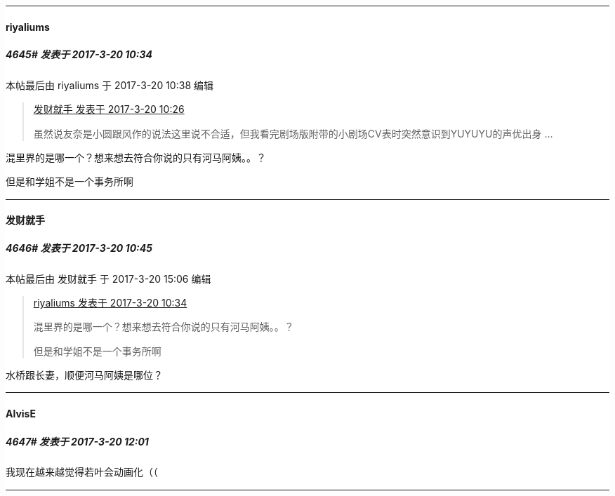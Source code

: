 



*****

####  riyaliums  
##### 4645#       发表于 2017-3-20 10:34



 本帖最后由 riyaliums 于 2017-3-20 10:38 编辑 
<blockquote><a href="httphttp://119.23.22.79/2b/forum.php?mod=redirect&amp;goto=findpost&amp;pid=35478895&amp;ptid=1045102" target="_blank">发财就手 发表于 2017-3-20 10:26</a>

虽然说友奈是小圆跟风作的说法这里说不合适，但我看完剧场版附带的小剧场CV表时突然意识到YUYUYU的声优出身 ...</blockquote>

混里界的是哪一个？想来想去符合你说的只有河马阿姨。。？


但是和学姐不是一个事务所啊







*****

####  发财就手  
##### 4646#       发表于 2017-3-20 10:45



 本帖最后由 发财就手 于 2017-3-20 15:06 编辑 
<blockquote><a href="httphttps://bbs.saraba1st.com/2b/forum.php?mod=redirect&amp;goto=findpost&amp;pid=35478964&amp;ptid=1045102" target="_blank">riyaliums 发表于 2017-3-20 10:34</a>

混里界的是哪一个？想来想去符合你说的只有河马阿姨。。？


但是和学姐不是一个事务所啊</blockquote>
水桥跟长妻，顺便河马阿姨是哪位？







*****

####  AlvisE  
##### 4647#       发表于 2017-3-20 12:01




我现在越来越觉得若叶会动画化（（







*****
